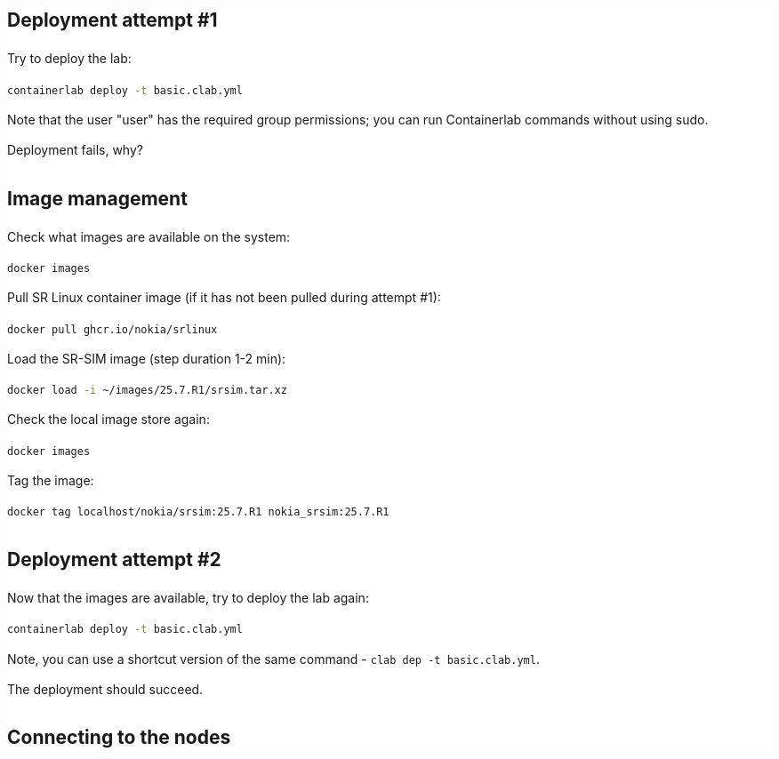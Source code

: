 ## Deployment attempt #1

Try to deploy the lab:

```bash
containerlab deploy -t basic.clab.yml
```

Note that the user "user" has the required group permissions; you can run Containerlab commands without using sudo.

Deployment fails, why?

## Image management

Check what images are available on the system:

```bash
docker images
```

Pull SR Linux container image (if it has not been pulled during attempt #1):

```bash
docker pull ghcr.io/nokia/srlinux
```

Load the SR-SIM image (step duration 1-2 min):

```bash
docker load -i ~/images/25.7.R1/srsim.tar.xz
```

Check the local image store again:

```bash
docker images
```

Tag the image:

```bash
docker tag localhost/nokia/srsim:25.7.R1 nokia_srsim:25.7.R1
```

## Deployment attempt #2

Now that the images are available, try to deploy the lab again:

```bash
containerlab deploy -t basic.clab.yml
```

Note, you can use a shortcut version of the same command - `clab dep -t basic.clab.yml`.

The deployment should succeed.

## Connecting to the nodes
